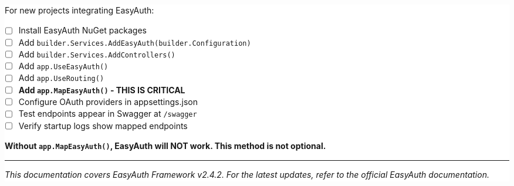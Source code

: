 For new projects integrating EasyAuth:

- [ ] Install EasyAuth NuGet packages
- [ ] Add `builder.Services.AddEasyAuth(builder.Configuration)` 
- [ ] Add `builder.Services.AddControllers()`
- [ ] Add `app.UseEasyAuth()`
- [ ] Add `app.UseRouting()`
- [ ] **Add `app.MapEasyAuth()` - THIS IS CRITICAL**
- [ ] Configure OAuth providers in appsettings.json
- [ ] Test endpoints appear in Swagger at `/swagger`
- [ ] Verify startup logs show mapped endpoints

**Without `app.MapEasyAuth()`, EasyAuth will NOT work. This method is not optional.**

---

*This documentation covers EasyAuth Framework v2.4.2. For the latest updates, refer to the official EasyAuth documentation.*
